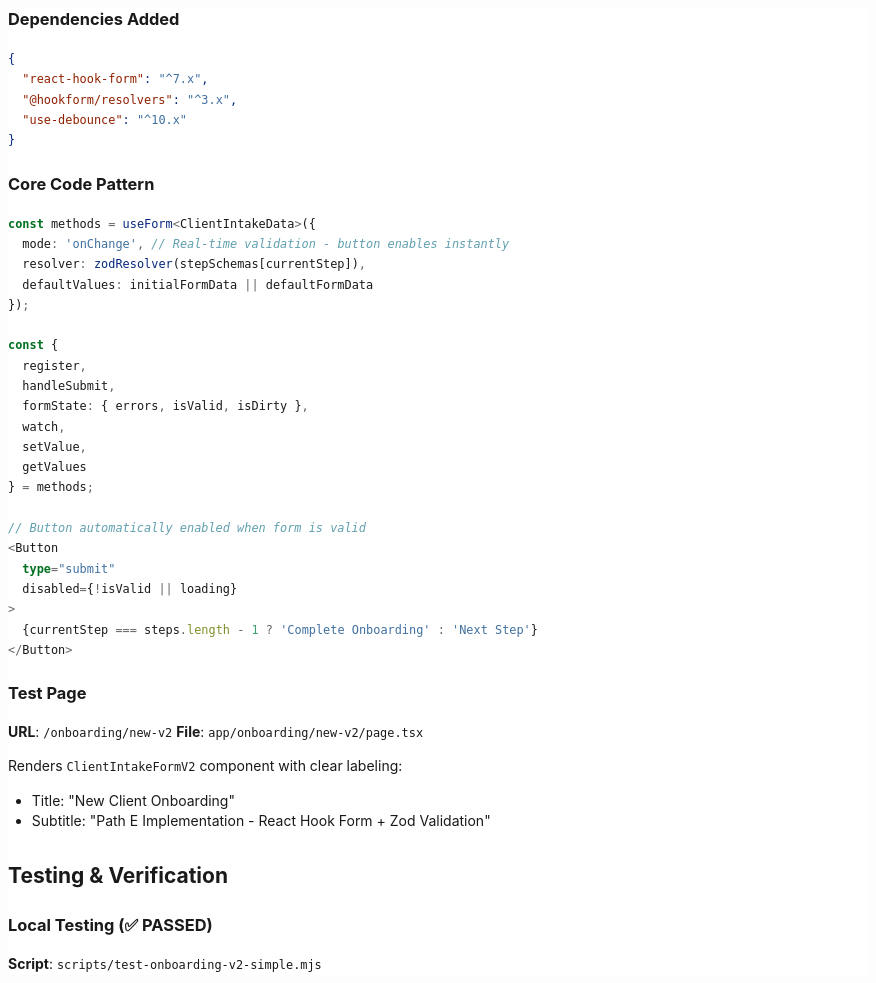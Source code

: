 ### Dependencies Added

```json
{
  "react-hook-form": "^7.x",
  "@hookform/resolvers": "^3.x",
  "use-debounce": "^10.x"
}
```

### Core Code Pattern

```typescript
const methods = useForm<ClientIntakeData>({
  mode: 'onChange', // Real-time validation - button enables instantly
  resolver: zodResolver(stepSchemas[currentStep]),
  defaultValues: initialFormData || defaultFormData
});

const {
  register,
  handleSubmit,
  formState: { errors, isValid, isDirty },
  watch,
  setValue,
  getValues
} = methods;

// Button automatically enabled when form is valid
<Button
  type="submit"
  disabled={!isValid || loading}
>
  {currentStep === steps.length - 1 ? 'Complete Onboarding' : 'Next Step'}
</Button>
```

### Test Page

**URL**: `/onboarding/new-v2`
**File**: `app/onboarding/new-v2/page.tsx`

Renders `ClientIntakeFormV2` component with clear labeling:
- Title: "New Client Onboarding"
- Subtitle: "Path E Implementation - React Hook Form + Zod Validation"

## Testing & Verification

### Local Testing (✅ PASSED)

**Script**: `scripts/test-onboarding-v2-simple.mjs`
